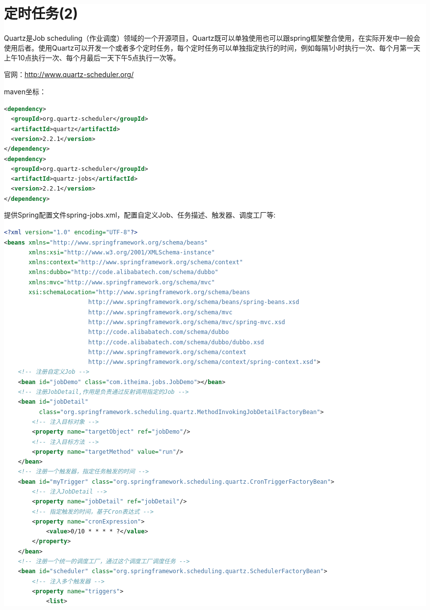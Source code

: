 

# 定时任务(2)

Quartz是Job scheduling（作业调度）领域的一个开源项目，Quartz既可以单独使用也可以跟spring框架整合使用，在实际开发中一般会使用后者。使用Quartz可以开发一个或者多个定时任务，每个定时任务可以单独指定执行的时间，例如每隔1小时执行一次、每个月第一天上午10点执行一次、每个月最后一天下午5点执行一次等。

官网：http://www.quartz-scheduler.org/

maven坐标：

~~~xml
<dependency>
  <groupId>org.quartz-scheduler</groupId>
  <artifactId>quartz</artifactId>
  <version>2.2.1</version>
</dependency>
<dependency>
  <groupId>org.quartz-scheduler</groupId>
  <artifactId>quartz-jobs</artifactId>
  <version>2.2.1</version>
</dependency>
~~~



提供Spring配置文件spring-jobs.xml，配置自定义Job、任务描述、触发器、调度工厂等:

```xml
<?xml version="1.0" encoding="UTF-8"?>
<beans xmlns="http://www.springframework.org/schema/beans"
       xmlns:xsi="http://www.w3.org/2001/XMLSchema-instance"
       xmlns:context="http://www.springframework.org/schema/context"
       xmlns:dubbo="http://code.alibabatech.com/schema/dubbo"
       xmlns:mvc="http://www.springframework.org/schema/mvc"
       xsi:schemaLocation="http://www.springframework.org/schema/beans
						http://www.springframework.org/schema/beans/spring-beans.xsd
						http://www.springframework.org/schema/mvc
						http://www.springframework.org/schema/mvc/spring-mvc.xsd
						http://code.alibabatech.com/schema/dubbo
						http://code.alibabatech.com/schema/dubbo/dubbo.xsd
						http://www.springframework.org/schema/context
						http://www.springframework.org/schema/context/spring-context.xsd">
	<!-- 注册自定义Job -->
    <bean id="jobDemo" class="com.itheima.jobs.JobDemo"></bean>
	<!-- 注册JobDetail,作用是负责通过反射调用指定的Job -->
    <bean id="jobDetail" 
          class="org.springframework.scheduling.quartz.MethodInvokingJobDetailFactoryBean">
        <!-- 注入目标对象 -->
        <property name="targetObject" ref="jobDemo"/>
        <!-- 注入目标方法 -->
        <property name="targetMethod" value="run"/>
    </bean>
    <!-- 注册一个触发器，指定任务触发的时间 -->
    <bean id="myTrigger" class="org.springframework.scheduling.quartz.CronTriggerFactoryBean">
        <!-- 注入JobDetail -->
        <property name="jobDetail" ref="jobDetail"/>
        <!-- 指定触发的时间，基于Cron表达式 -->
        <property name="cronExpression">
            <value>0/10 * * * * ?</value>
        </property>
    </bean>
    <!-- 注册一个统一的调度工厂，通过这个调度工厂调度任务 -->
    <bean id="scheduler" class="org.springframework.scheduling.quartz.SchedulerFactoryBean">
        <!-- 注入多个触发器 -->
        <property name="triggers">
            <list>
```